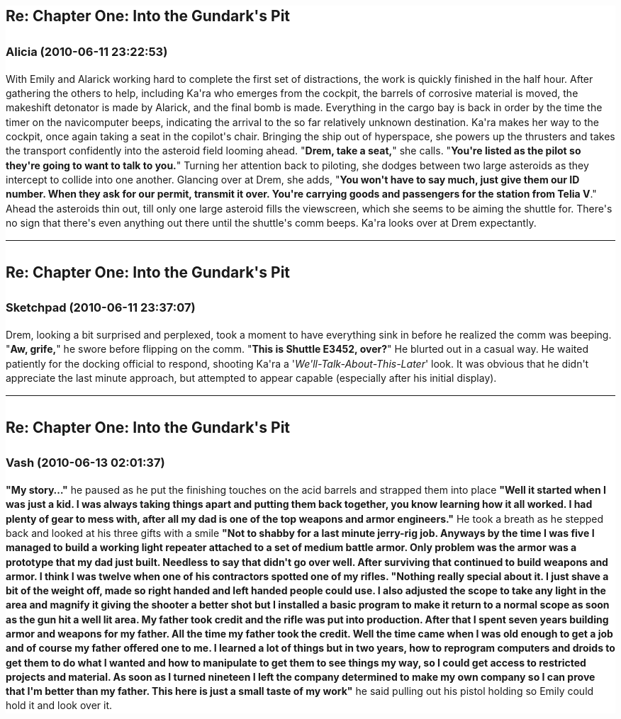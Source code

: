 
## Re: Chapter One: Into the Gundark's Pit

### **Alicia** (2010-06-11 23:22:53)

With Emily and Alarick working hard to complete the first set of distractions, the work is quickly finished in the half hour. After gathering the others to help, including Ka'ra who emerges from the cockpit, the barrels of corrosive material is moved, the makeshift detonator is made by Alarick, and the final bomb is made.
Everything in the cargo bay is back in order by the time the timer on the navicomputer beeps, indicating the arrival to the so far relatively unknown destination.
Ka'ra makes her way to the cockpit, once again taking a seat in the copilot's chair. Bringing the ship out of hyperspace, she powers up the thrusters and takes the transport confidently into the asteroid field looming ahead. "**Drem, take a seat,**" she calls. "**You're listed as the pilot so they're going to want to talk to you.**" Turning her attention back to piloting, she dodges between two large asteroids as they intercept to collide into one another.
Glancing over at Drem, she adds, "**You won't have to say much, just give them our ID number. When they ask for our permit, transmit it over. You're carrying goods and passengers for the station from Telia V**." Ahead the asteroids thin out, till only one large asteroid fills the viewscreen, which she seems to be aiming the shuttle for.
There's no sign that there's even anything out there until the shuttle's comm beeps. Ka'ra looks over at Drem expectantly.

---

## Re: Chapter One: Into the Gundark's Pit

### **Sketchpad** (2010-06-11 23:37:07)

Drem, looking a bit surprised and perplexed, took a moment to have everything sink in before he realized the comm was beeping. "**Aw, grife,**" he swore before flipping on the comm. "**This is Shuttle E3452, over?**" He blurted out in a casual way. He waited patiently for the docking official to respond, shooting Ka'ra a '*We'll-Talk-About-This-Later*' look. It was obvious that he didn't appreciate the last minute approach, but attempted to appear capable (especially after his initial display).

---

## Re: Chapter One: Into the Gundark's Pit

### **Vash** (2010-06-13 02:01:37)

**"My story…"** he paused as he put the finishing touches on the acid barrels and strapped them into place **"Well it started when I was just a kid. I was always taking things apart and putting them back together, you know learning how it all worked. I had plenty of gear to mess with, after all my dad is one of the top weapons and armor engineers."** He took a breath as he stepped back and looked at his three gifts with a smile **"Not to shabby for a last minute jerry-rig job. Anyways by the time I was five I managed to build a working light repeater attached to a set of medium battle armor. Only problem was the armor was a prototype that my dad just built. Needless to say that didn't go over well. After surviving that continued to build weapons and armor. I think I was twelve when one of his contractors spotted one of my rifles.
"Nothing really special about it. I just shave a bit of the weight off, made so right handed and left handed people could use. I also adjusted the scope to take any light in the area and magnify it giving the shooter a better shot but I installed a basic program to make it return to a normal scope as soon as the gun hit a well lit area. My father took credit and the rifle was put into production. After that I spent seven years building armor and weapons for my father. All the time my father took the credit. Well the time came when I was old enough to get a job and of course my father offered one to me. I learned a lot of things but in two years, how to reprogram computers and droids to get them to do what I wanted and how to manipulate to get them to see things my way, so I could get access to restricted projects and material. As soon as I turned nineteen I left the company determined to make my own company so I can prove that I'm better than my father. This here is just a small taste of my work"** he said pulling out his pistol holding so Emily could hold it and look over it.